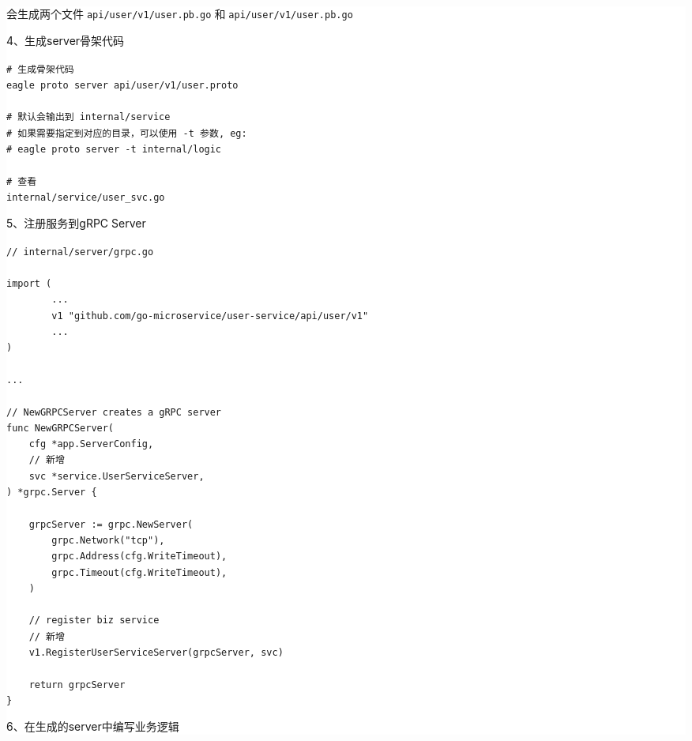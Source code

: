 
会生成两个文件 `api/user/v1/user.pb.go` 和 `api/user/v1/user.pb.go`

4、生成server骨架代码

    # 生成骨架代码
    eagle proto server api/user/v1/user.proto
    
    # 默认会输出到 internal/service
    # 如果需要指定到对应的目录，可以使用 -t 参数, eg: 
    # eagle proto server -t internal/logic
    
    # 查看
    internal/service/user_svc.go
    

5、注册服务到gRPC Server

    // internal/server/grpc.go 
    
    import (
    		...
    		v1 "github.com/go-microservice/user-service/api/user/v1"
    		...
    )
    
    ...
    
    // NewGRPCServer creates a gRPC server
    func NewGRPCServer(
    	cfg *app.ServerConfig,
    	// 新增
    	svc *service.UserServiceServer, 
    ) *grpc.Server {
    
    	grpcServer := grpc.NewServer(
    		grpc.Network("tcp"),
    		grpc.Address(cfg.WriteTimeout),
    		grpc.Timeout(cfg.WriteTimeout),
    	)
    
    	// register biz service
    	// 新增
    	v1.RegisterUserServiceServer(grpcServer, svc)
    
    	return grpcServer
    }
    

6、在生成的server中编写业务逻辑
